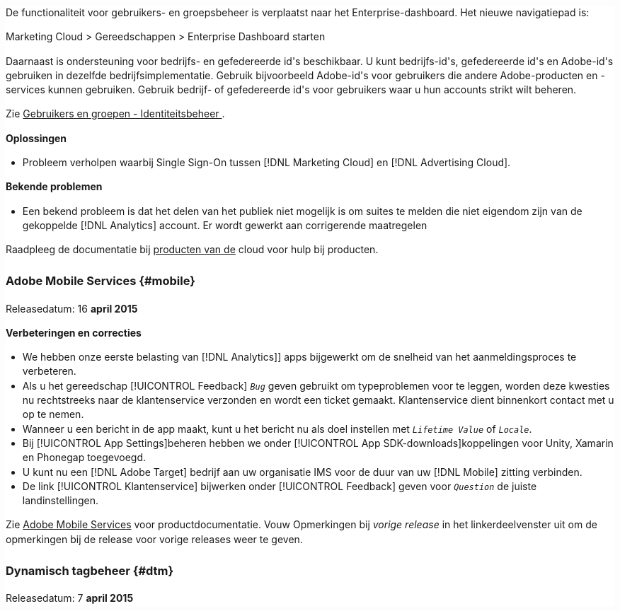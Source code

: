    <td colname="col2"> <p>De functionaliteit voor gebruikers- en groepsbeheer is verplaatst naar het Enterprise-dashboard. Het nieuwe navigatiepad is: </p> <p> <span class="uicontrol"> Marketing Cloud </span> &gt; <span class="uicontrol"> Gereedschappen </span> &gt; Enterprise Dashboard <span class="uicontrol"> starten </span></p> <p> Daarnaast is ondersteuning voor bedrijfs- en gefedereerde id's beschikbaar. U kunt bedrijfs-id's, gefedereerde id's en Adobe-id's gebruiken in dezelfde bedrijfsimplementatie. Gebruik bijvoorbeeld Adobe-id's voor gebruikers die andere Adobe-producten en -services kunnen gebruiken. Gebruik bedrijf- of gefedereerde id's voor gebruikers waar u hun accounts strikt wilt beheren. </p> <p>Zie <a href="https://docs.adobe.com/content/help/en/core-services/interface/manage-users-and-products/admin-getting-started.html" format="https" scope="external"> Gebruikers en groepen - Identiteitsbeheer </a>. </p> </td> 
  </tr> 
 </tbody> 
</table>

**Oplossingen**

* Probleem verholpen waarbij Single Sign-On tussen [!DNL  Marketing Cloud] en [!DNL  Advertising Cloud].

**Bekende problemen**

* Een bekend probleem is dat het delen van het publiek niet mogelijk is om suites te melden die niet eigendom zijn van de gekoppelde [!DNL Analytics] account. Er wordt gewerkt aan corrigerende maatregelen

Raadpleeg de documentatie bij [producten van de](https://docs.adobe.com/content/help/en/core-services/interface/about-core-services/core-services-landing.html) cloud voor hulp bij producten.

### Adobe Mobile Services {#mobile}

Releasedatum: 16 **april 2015**

**Verbeteringen en correcties**

* We hebben onze eerste belasting van [!DNL Analytics]] apps bijgewerkt om de snelheid van het aanmeldingsproces te verbeteren.
* Als u het gereedschap [!UICONTROL  Feedback] *`Bug`* geven gebruikt om typeproblemen voor te leggen, worden deze kwesties nu rechtstreeks naar de klantenservice verzonden en wordt een ticket gemaakt. Klantenservice dient binnenkort contact met u op te nemen.
* Wanneer u een bericht in de app maakt, kunt u het bericht nu als doel instellen met *`Lifetime Value`* of *`Locale`*.
* Bij [!UICONTROL  App Settings]beheren hebben we onder [!UICONTROL  App SDK-downloads]koppelingen voor Unity, Xamarin en Phonegap toegevoegd.
* U kunt nu een [!DNL  Adobe Target] bedrijf aan uw organisatie IMS voor de duur van uw [!DNL  Mobile] zitting verbinden.
* De link [!UICONTROL  Klantenservice] bijwerken onder [!UICONTROL  Feedback] geven voor *`Question`* de juiste landinstellingen.

Zie [Adobe Mobile Services](https://docs.adobe.com/content/help/en/mobile-services/using/home.html) voor productdocumentatie. Vouw Opmerkingen bij *vorige release* in het linkerdeelvenster uit om de opmerkingen bij de release voor vorige releases weer te geven.

### Dynamisch tagbeheer {#dtm}

Releasedatum: 7 **april 2015**

